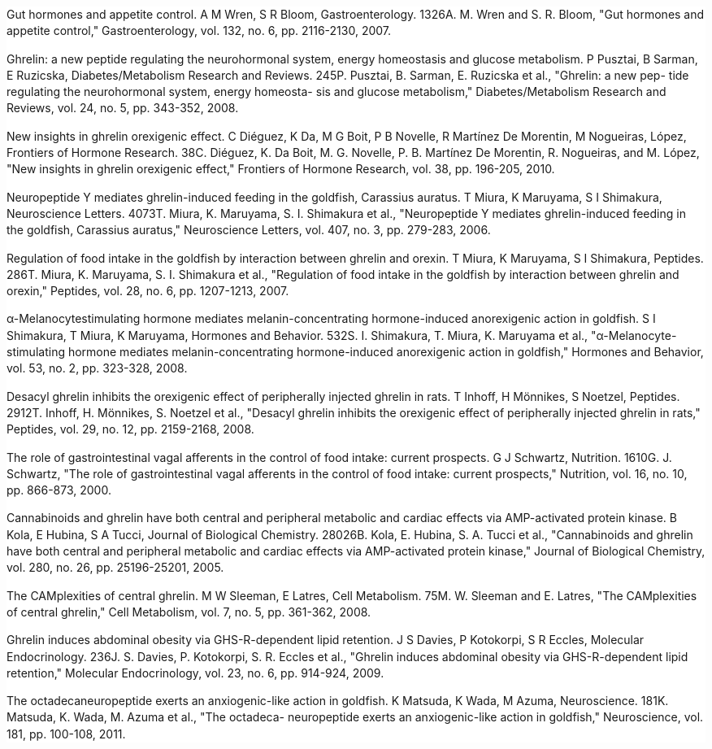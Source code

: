 Gut hormones and appetite control. A M Wren, S R Bloom, Gastroenterology. 1326A. M. Wren and S. R. Bloom, "Gut hormones and appetite control," Gastroenterology, vol. 132, no. 6, pp. 2116-2130, 2007.

Ghrelin: a new peptide regulating the neurohormonal system, energy homeostasis and glucose metabolism. P Pusztai, B Sarman, E Ruzicska, Diabetes/Metabolism Research and Reviews. 245P. Pusztai, B. Sarman, E. Ruzicska et al., "Ghrelin: a new pep- tide regulating the neurohormonal system, energy homeosta- sis and glucose metabolism," Diabetes/Metabolism Research and Reviews, vol. 24, no. 5, pp. 343-352, 2008.

New insights in ghrelin orexigenic effect. C Diéguez, K Da, M G Boit, P B Novelle, R Martínez De Morentin, M Nogueiras, López, Frontiers of Hormone Research. 38C. Diéguez, K. Da Boit, M. G. Novelle, P. B. Martínez De Morentin, R. Nogueiras, and M. López, "New insights in ghrelin orexigenic effect," Frontiers of Hormone Research, vol. 38, pp. 196-205, 2010.

Neuropeptide Y mediates ghrelin-induced feeding in the goldfish, Carassius auratus. T Miura, K Maruyama, S I Shimakura, Neuroscience Letters. 4073T. Miura, K. Maruyama, S. I. Shimakura et al., "Neuropeptide Y mediates ghrelin-induced feeding in the goldfish, Carassius auratus," Neuroscience Letters, vol. 407, no. 3, pp. 279-283, 2006.

Regulation of food intake in the goldfish by interaction between ghrelin and orexin. T Miura, K Maruyama, S I Shimakura, Peptides. 286T. Miura, K. Maruyama, S. I. Shimakura et al., "Regulation of food intake in the goldfish by interaction between ghrelin and orexin," Peptides, vol. 28, no. 6, pp. 1207-1213, 2007.

α-Melanocytestimulating hormone mediates melanin-concentrating hormone-induced anorexigenic action in goldfish. S I Shimakura, T Miura, K Maruyama, Hormones and Behavior. 532S. I. Shimakura, T. Miura, K. Maruyama et al., "α-Melanocyte- stimulating hormone mediates melanin-concentrating hormone-induced anorexigenic action in goldfish," Hormones and Behavior, vol. 53, no. 2, pp. 323-328, 2008.

Desacyl ghrelin inhibits the orexigenic effect of peripherally injected ghrelin in rats. T Inhoff, H Mönnikes, S Noetzel, Peptides. 2912T. Inhoff, H. Mönnikes, S. Noetzel et al., "Desacyl ghrelin inhibits the orexigenic effect of peripherally injected ghrelin in rats," Peptides, vol. 29, no. 12, pp. 2159-2168, 2008.

The role of gastrointestinal vagal afferents in the control of food intake: current prospects. G J Schwartz, Nutrition. 1610G. J. Schwartz, "The role of gastrointestinal vagal afferents in the control of food intake: current prospects," Nutrition, vol. 16, no. 10, pp. 866-873, 2000.

Cannabinoids and ghrelin have both central and peripheral metabolic and cardiac effects via AMP-activated protein kinase. B Kola, E Hubina, S A Tucci, Journal of Biological Chemistry. 28026B. Kola, E. Hubina, S. A. Tucci et al., "Cannabinoids and ghrelin have both central and peripheral metabolic and cardiac effects via AMP-activated protein kinase," Journal of Biological Chemistry, vol. 280, no. 26, pp. 25196-25201, 2005.

The CAMplexities of central ghrelin. M W Sleeman, E Latres, Cell Metabolism. 75M. W. Sleeman and E. Latres, "The CAMplexities of central ghrelin," Cell Metabolism, vol. 7, no. 5, pp. 361-362, 2008.

Ghrelin induces abdominal obesity via GHS-R-dependent lipid retention. J S Davies, P Kotokorpi, S R Eccles, Molecular Endocrinology. 236J. S. Davies, P. Kotokorpi, S. R. Eccles et al., "Ghrelin induces abdominal obesity via GHS-R-dependent lipid retention," Molecular Endocrinology, vol. 23, no. 6, pp. 914-924, 2009.

The octadecaneuropeptide exerts an anxiogenic-like action in goldfish. K Matsuda, K Wada, M Azuma, Neuroscience. 181K. Matsuda, K. Wada, M. Azuma et al., "The octadeca- neuropeptide exerts an anxiogenic-like action in goldfish," Neuroscience, vol. 181, pp. 100-108, 2011.
